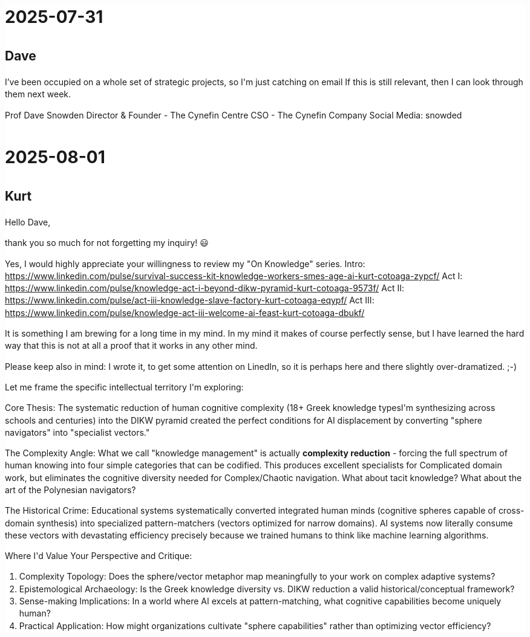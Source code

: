 # 2025-07-31
## Dave
I’ve been occupied on a whole set of strategic projects, so I'm just catching  on email
If this is still relevant, then I can look through them next week.

Prof Dave Snowden
Director & Founder - The Cynefin Centre 
CSO - The Cynefin Company
Social Media: snowded

# 2025-08-01
## Kurt
Hello Dave,

thank you so much for not forgetting my inquiry! 😃

Yes, I would highly appreciate your willingness to review my "On Knowledge" series.
Intro: https://www.linkedin.com/pulse/survival-success-kit-knowledge-workers-smes-age-ai-kurt-cotoaga-zypcf/
Act I: https://www.linkedin.com/pulse/knowledge-act-i-beyond-dikw-pyramid-kurt-cotoaga-9573f/
Act II: https://www.linkedin.com/pulse/act-iii-knowledge-slave-factory-kurt-cotoaga-eqypf/
Act III: https://www.linkedin.com/pulse/knowledge-act-iii-welcome-ai-feast-kurt-cotoaga-dbukf/

It is something I am brewing for a long time in my mind.
In my mind it makes of course perfectly sense, but I have learned the hard way that this is not at all a proof that it works in any other mind.

Please keep also in mind: I wrote it, to get some attention on LinedIn, so it is perhaps here and there slightly over-dramatized. ;-)

Let me frame the specific intellectual territory I'm exploring:

Core Thesis: The systematic reduction of human cognitive complexity (18+ Greek knowledge typesI'm synthesizing across schools and centuries) into the DIKW pyramid created the perfect conditions for AI displacement by converting "sphere navigators" into "specialist vectors."

The Complexity Angle: What we call "knowledge management" is actually **complexity reduction** - forcing the full spectrum of human knowing into four simple categories that can be codified. This produces excellent specialists for Complicated domain work, but eliminates the cognitive diversity needed for Complex/Chaotic navigation. What about tacit knowledge? What about the art of the Polynesian navigators?

The Historical Crime: Educational systems systematically converted integrated human minds (cognitive spheres capable of cross-domain synthesis) into specialized pattern-matchers (vectors optimized for narrow domains). AI systems now literally consume these vectors with devastating efficiency precisely because we trained humans to think like machine learning algorithms.

Where I'd Value Your Perspective and Critique:
1. Complexity Topology: Does the sphere/vector metaphor map meaningfully to your work on complex adaptive systems?
2. Epistemological Archaeology: Is the Greek knowledge diversity vs. DIKW reduction a valid historical/conceptual framework?
3. Sense-making Implications: In a world where AI excels at pattern-matching, what cognitive capabilities become uniquely human?
4. Practical Application: How might organizations cultivate "sphere capabilities" rather than optimizing vector efficiency?
